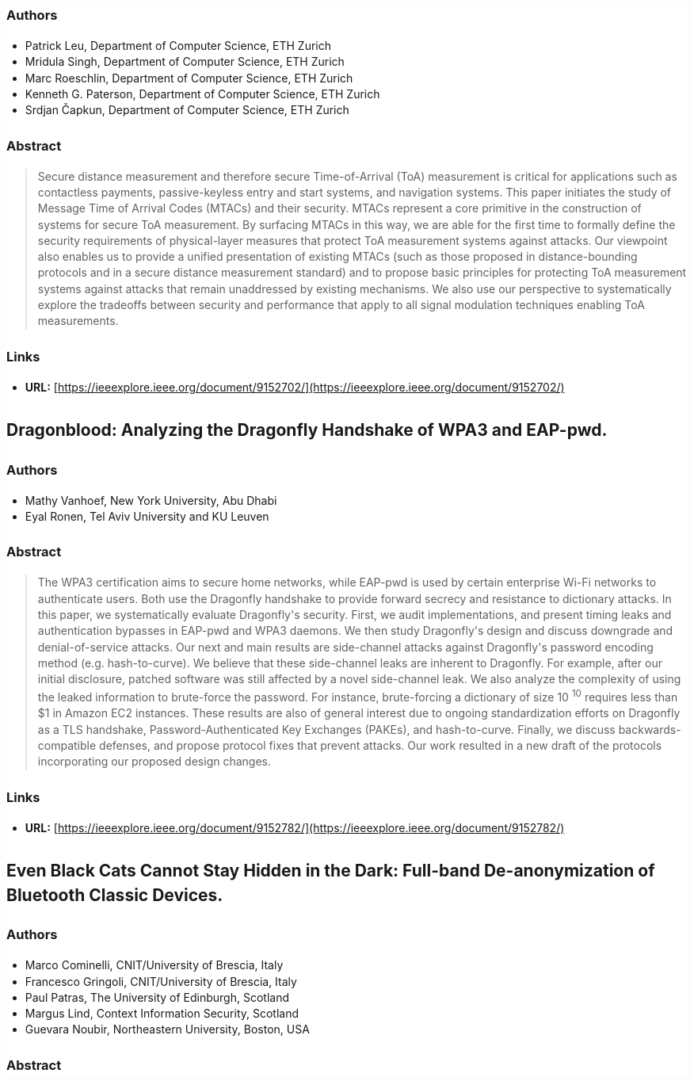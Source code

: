 ### Authors
* Patrick Leu, Department of Computer Science, ETH Zurich
* Mridula Singh, Department of Computer Science, ETH Zurich
* Marc Roeschlin, Department of Computer Science, ETH Zurich
* Kenneth G. Paterson, Department of Computer Science, ETH Zurich
* Srdjan Čapkun, Department of Computer Science, ETH Zurich
### Abstract
> Secure distance measurement and therefore secure Time-of-Arrival (ToA) measurement is critical for applications such as contactless payments, passive-keyless entry and start systems, and navigation systems. This paper initiates the study of Message Time of Arrival Codes (MTACs) and their security. MTACs represent a core primitive in the construction of systems for secure ToA measurement. By surfacing MTACs in this way, we are able for the first time to formally define the security requirements of physical-layer measures that protect ToA measurement systems against attacks. Our viewpoint also enables us to provide a unified presentation of existing MTACs (such as those proposed in distance-bounding protocols and in a secure distance measurement standard) and to propose basic principles for protecting ToA measurement systems against attacks that remain unaddressed by existing mechanisms. We also use our perspective to systematically explore the tradeoffs between security and performance that apply to all signal modulation techniques enabling ToA measurements.
### Links
- **URL:** [https://ieeexplore.ieee.org/document/9152702/](https://ieeexplore.ieee.org/document/9152702/)
## Dragonblood: Analyzing the Dragonfly Handshake of WPA3 and EAP-pwd.
### Authors
* Mathy Vanhoef, New York University, Abu Dhabi
* Eyal Ronen, Tel Aviv University and KU Leuven
### Abstract
> The WPA3 certification aims to secure home networks, while EAP-pwd is used by certain enterprise Wi-Fi networks to authenticate users. Both use the Dragonfly handshake to provide forward secrecy and resistance to dictionary attacks. In this paper, we systematically evaluate Dragonfly's security. First, we audit implementations, and present timing leaks and authentication bypasses in EAP-pwd and WPA3 daemons. We then study Dragonfly's design and discuss downgrade and denial-of-service attacks. Our next and main results are side-channel attacks against Dragonfly's password encoding method (e.g. hash-to-curve). We believe that these side-channel leaks are inherent to Dragonfly. For example, after our initial disclosure, patched software was still affected by a novel side-channel leak. We also analyze the complexity of using the leaked information to brute-force the password. For instance, brute-forcing a dictionary of size 10 <sup xmlns:mml="http://www.w3.org/1998/Math/MathML" xmlns:xlink="http://www.w3.org/1999/xlink">10</sup>  requires less than $1 in Amazon EC2 instances. These results are also of general interest due to ongoing standardization efforts on Dragonfly as a TLS handshake, Password-Authenticated Key Exchanges (PAKEs), and hash-to-curve. Finally, we discuss backwards-compatible defenses, and propose protocol fixes that prevent attacks. Our work resulted in a new draft of the protocols incorporating our proposed design changes.
### Links
- **URL:** [https://ieeexplore.ieee.org/document/9152782/](https://ieeexplore.ieee.org/document/9152782/)
## Even Black Cats Cannot Stay Hidden in the Dark: Full-band De-anonymization of Bluetooth Classic Devices.
### Authors
* Marco Cominelli, CNIT/University of Brescia, Italy
* Francesco Gringoli, CNIT/University of Brescia, Italy
* Paul Patras, The University of Edinburgh, Scotland
* Margus Lind, Context Information Security, Scotland
* Guevara Noubir, Northeastern University, Boston, USA
### Abstract